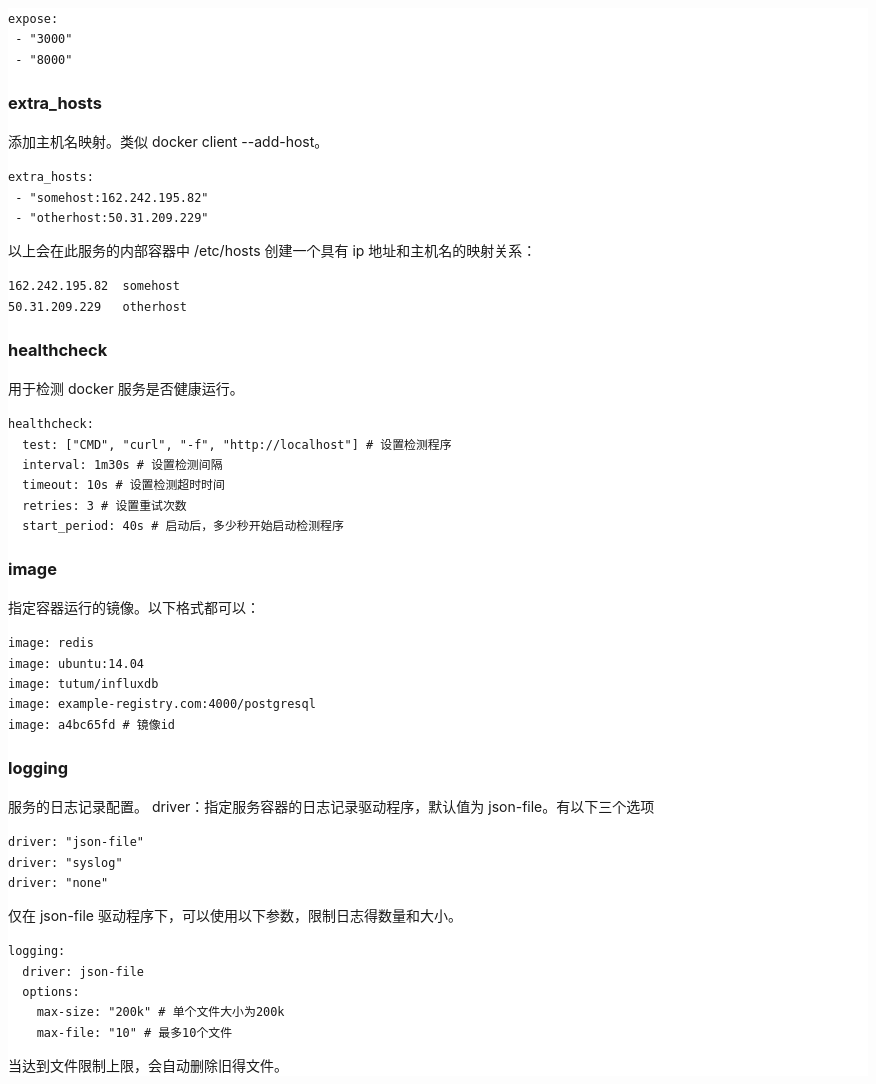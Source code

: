     expose:
     - "3000"
     - "8000"

### extra_hosts

添加主机名映射。类似 docker client --add-host。

    extra_hosts:
     - "somehost:162.242.195.82"
     - "otherhost:50.31.209.229"

以上会在此服务的内部容器中 /etc/hosts 创建一个具有 ip 地址和主机名的映射关系：

    162.242.195.82  somehost
    50.31.209.229   otherhost

### healthcheck

用于检测 docker 服务是否健康运行。

    healthcheck:
      test: ["CMD", "curl", "-f", "http://localhost"] # 设置检测程序
      interval: 1m30s # 设置检测间隔
      timeout: 10s # 设置检测超时时间
      retries: 3 # 设置重试次数
      start_period: 40s # 启动后，多少秒开始启动检测程序

### image

指定容器运行的镜像。以下格式都可以：

    image: redis
    image: ubuntu:14.04
    image: tutum/influxdb
    image: example-registry.com:4000/postgresql
    image: a4bc65fd # 镜像id

### logging

服务的日志记录配置。
driver：指定服务容器的日志记录驱动程序，默认值为 json-file。有以下三个选项

    driver: "json-file"
    driver: "syslog"
    driver: "none"

仅在 json-file 驱动程序下，可以使用以下参数，限制日志得数量和大小。

    logging:
      driver: json-file
      options:
        max-size: "200k" # 单个文件大小为200k
        max-file: "10" # 最多10个文件

当达到文件限制上限，会自动删除旧得文件。
